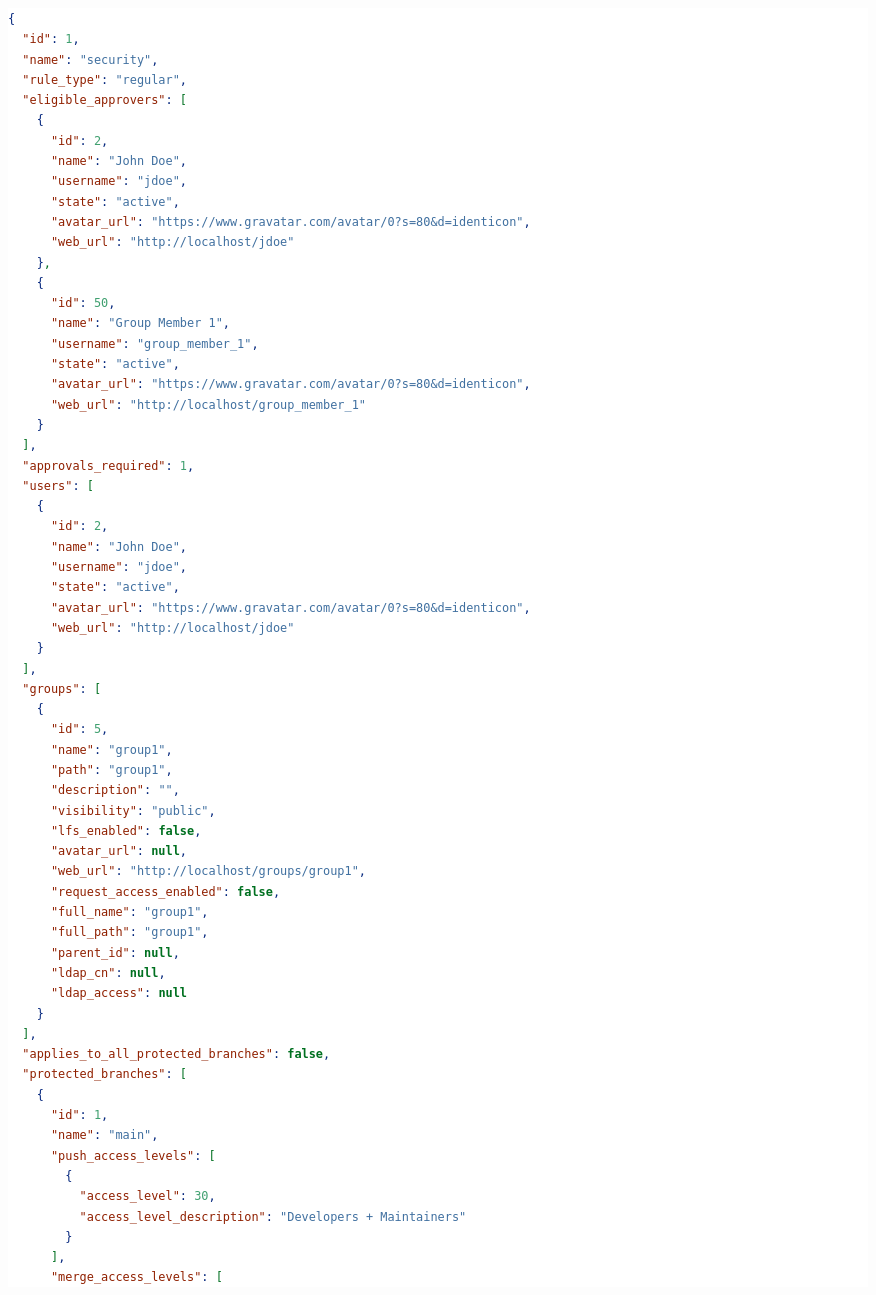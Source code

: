 ```json
{
  "id": 1,
  "name": "security",
  "rule_type": "regular",
  "eligible_approvers": [
    {
      "id": 2,
      "name": "John Doe",
      "username": "jdoe",
      "state": "active",
      "avatar_url": "https://www.gravatar.com/avatar/0?s=80&d=identicon",
      "web_url": "http://localhost/jdoe"
    },
    {
      "id": 50,
      "name": "Group Member 1",
      "username": "group_member_1",
      "state": "active",
      "avatar_url": "https://www.gravatar.com/avatar/0?s=80&d=identicon",
      "web_url": "http://localhost/group_member_1"
    }
  ],
  "approvals_required": 1,
  "users": [
    {
      "id": 2,
      "name": "John Doe",
      "username": "jdoe",
      "state": "active",
      "avatar_url": "https://www.gravatar.com/avatar/0?s=80&d=identicon",
      "web_url": "http://localhost/jdoe"
    }
  ],
  "groups": [
    {
      "id": 5,
      "name": "group1",
      "path": "group1",
      "description": "",
      "visibility": "public",
      "lfs_enabled": false,
      "avatar_url": null,
      "web_url": "http://localhost/groups/group1",
      "request_access_enabled": false,
      "full_name": "group1",
      "full_path": "group1",
      "parent_id": null,
      "ldap_cn": null,
      "ldap_access": null
    }
  ],
  "applies_to_all_protected_branches": false,
  "protected_branches": [
    {
      "id": 1,
      "name": "main",
      "push_access_levels": [
        {
          "access_level": 30,
          "access_level_description": "Developers + Maintainers"
        }
      ],
      "merge_access_levels": [
```